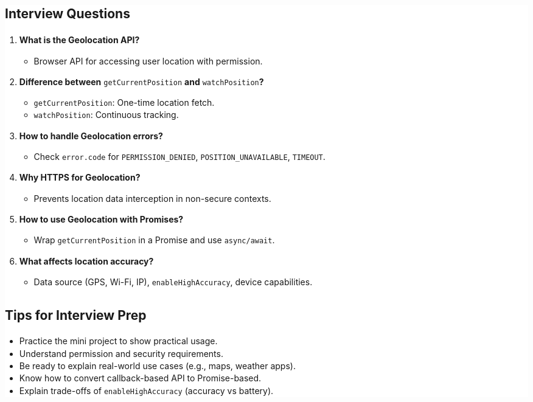
## Interview Questions

1. **What is the Geolocation API?**

   - Browser API for accessing user location with permission.

2. **Difference between** `getCurrentPosition` **and** `watchPosition`**?**

   - `getCurrentPosition`: One-time location fetch.
   - `watchPosition`: Continuous tracking.

3. **How to handle Geolocation errors?**

   - Check `error.code` for `PERMISSION_DENIED`, `POSITION_UNAVAILABLE`, `TIMEOUT`.

4. **Why HTTPS for Geolocation?**

   - Prevents location data interception in non-secure contexts.

5. **How to use Geolocation with Promises?**

   - Wrap `getCurrentPosition` in a Promise and use `async/await`.

6. **What affects location accuracy?**

   - Data source (GPS, Wi-Fi, IP), `enableHighAccuracy`, device capabilities.

## Tips for Interview Prep

- Practice the mini project to show practical usage.
- Understand permission and security requirements.
- Be ready to explain real-world use cases (e.g., maps, weather apps).
- Know how to convert callback-based API to Promise-based.
- Explain trade-offs of `enableHighAccuracy` (accuracy vs battery).